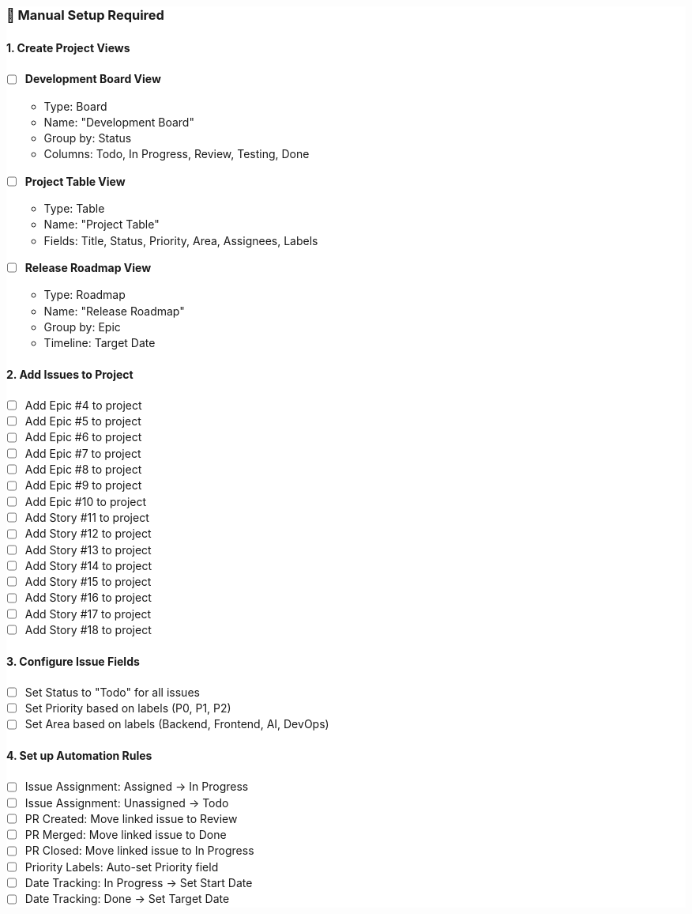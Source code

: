 ### 🔄 Manual Setup Required

#### 1. Create Project Views
- [ ] **Development Board View**
  - Type: Board
  - Name: "Development Board"
  - Group by: Status
  - Columns: Todo, In Progress, Review, Testing, Done

- [ ] **Project Table View**
  - Type: Table
  - Name: "Project Table"
  - Fields: Title, Status, Priority, Area, Assignees, Labels

- [ ] **Release Roadmap View**
  - Type: Roadmap
  - Name: "Release Roadmap"
  - Group by: Epic
  - Timeline: Target Date

#### 2. Add Issues to Project
- [ ] Add Epic #4 to project
- [ ] Add Epic #5 to project
- [ ] Add Epic #6 to project
- [ ] Add Epic #7 to project
- [ ] Add Epic #8 to project
- [ ] Add Epic #9 to project
- [ ] Add Epic #10 to project
- [ ] Add Story #11 to project
- [ ] Add Story #12 to project
- [ ] Add Story #13 to project
- [ ] Add Story #14 to project
- [ ] Add Story #15 to project
- [ ] Add Story #16 to project
- [ ] Add Story #17 to project
- [ ] Add Story #18 to project

#### 3. Configure Issue Fields
- [ ] Set Status to "Todo" for all issues
- [ ] Set Priority based on labels (P0, P1, P2)
- [ ] Set Area based on labels (Backend, Frontend, AI, DevOps)

#### 4. Set up Automation Rules
- [ ] Issue Assignment: Assigned → In Progress
- [ ] Issue Assignment: Unassigned → Todo
- [ ] PR Created: Move linked issue to Review
- [ ] PR Merged: Move linked issue to Done
- [ ] PR Closed: Move linked issue to In Progress
- [ ] Priority Labels: Auto-set Priority field
- [ ] Date Tracking: In Progress → Set Start Date
- [ ] Date Tracking: Done → Set Target Date
